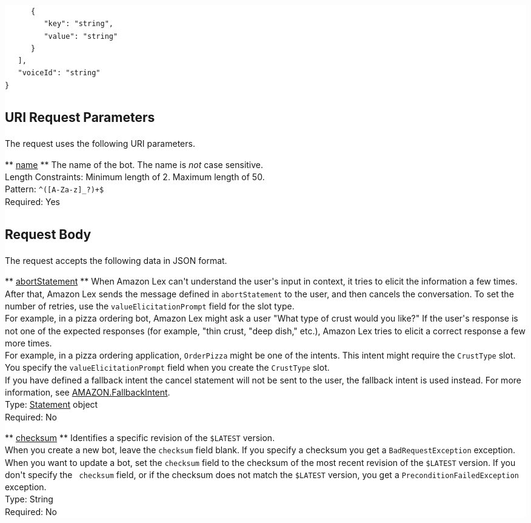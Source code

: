 ```
      { 
         "key": "string",
         "value": "string"
      }
   ],
   "voiceId": "string"
}
```

## URI Request Parameters<a name="API_PutBot_RequestParameters"></a>

The request uses the following URI parameters\.

 ** [name](#API_PutBot_RequestSyntax) **   <a name="lex-PutBot-request-name"></a>
The name of the bot\. The name is *not* case sensitive\.   
Length Constraints: Minimum length of 2\. Maximum length of 50\.  
Pattern: `^([A-Za-z]_?)+$`   
Required: Yes

## Request Body<a name="API_PutBot_RequestBody"></a>

The request accepts the following data in JSON format\.

 ** [abortStatement](#API_PutBot_RequestSyntax) **   <a name="lex-PutBot-request-abortStatement"></a>
When Amazon Lex can't understand the user's input in context, it tries to elicit the information a few times\. After that, Amazon Lex sends the message defined in `abortStatement` to the user, and then cancels the conversation\. To set the number of retries, use the `valueElicitationPrompt` field for the slot type\.   
For example, in a pizza ordering bot, Amazon Lex might ask a user "What type of crust would you like?" If the user's response is not one of the expected responses \(for example, "thin crust, "deep dish," etc\.\), Amazon Lex tries to elicit a correct response a few more times\.   
For example, in a pizza ordering application, `OrderPizza` might be one of the intents\. This intent might require the `CrustType` slot\. You specify the `valueElicitationPrompt` field when you create the `CrustType` slot\.  
If you have defined a fallback intent the cancel statement will not be sent to the user, the fallback intent is used instead\. For more information, see [ AMAZON\.FallbackIntent](https://docs.aws.amazon.com/lex/latest/dg/built-in-intent-fallback.html)\.  
Type: [Statement](API_Statement.md) object  
Required: No

 ** [checksum](#API_PutBot_RequestSyntax) **   <a name="lex-PutBot-request-checksum"></a>
Identifies a specific revision of the `$LATEST` version\.  
When you create a new bot, leave the `checksum` field blank\. If you specify a checksum you get a `BadRequestException` exception\.  
When you want to update a bot, set the `checksum` field to the checksum of the most recent revision of the `$LATEST` version\. If you don't specify the ` checksum` field, or if the checksum does not match the `$LATEST` version, you get a `PreconditionFailedException` exception\.  
Type: String  
Required: No

